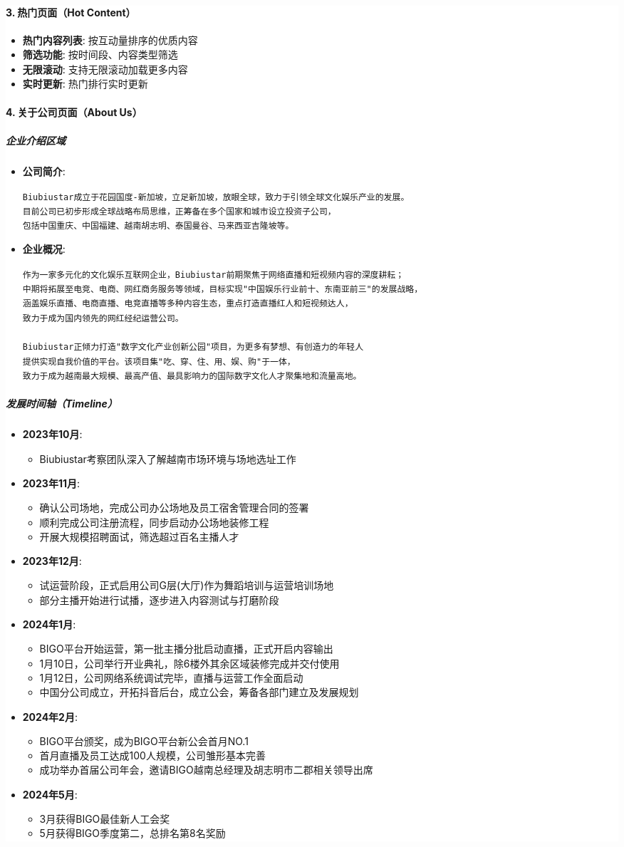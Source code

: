 #### 3. 热门页面（Hot Content）
- **热门内容列表**: 按互动量排序的优质内容
- **筛选功能**: 按时间段、内容类型筛选
- **无限滚动**: 支持无限滚动加载更多内容
- **实时更新**: 热门排行实时更新

#### 4. 关于公司页面（About Us）

##### 企业介绍区域
- **公司简介**:
  ```
  Biubiustar成立于花园国度-新加坡，立足新加坡，放眼全球，致力于引领全球文化娱乐产业的发展。
  目前公司已初步形成全球战略布局思维，正筹备在多个国家和城市设立投资子公司，
  包括中国重庆、中国福建、越南胡志明、泰国曼谷、马来西亚吉隆坡等。
  ```

- **企业概况**:
  ```
  作为一家多元化的文化娱乐互联网企业，Biubiustar前期聚焦于网络直播和短视频内容的深度耕耘；
  中期将拓展至电竞、电商、网红商务服务等领域，目标实现"中国娱乐行业前十、东南亚前三"的发展战略，
  涵盖娱乐直播、电商直播、电竞直播等多种内容生态，重点打造直播红人和短视频达人，
  致力于成为国内领先的网红经纪运营公司。
  
  Biubiustar正倾力打造"数字文化产业创新公园"项目，为更多有梦想、有创造力的年轻人
  提供实现自我价值的平台。该项目集"吃、穿、住、用、娱、购"于一体，
  致力于成为越南最大规模、最高产值、最具影响力的国际数字文化人才聚集地和流量高地。
  ```

##### 发展时间轴（Timeline）
- **2023年10月**: 
  - Biubiustar考察团队深入了解越南市场环境与场地选址工作

- **2023年11月**: 
  - 确认公司场地，完成公司办公场地及员工宿舍管理合同的签署
  - 顺利完成公司注册流程，同步启动办公场地装修工程
  - 开展大规模招聘面试，筛选超过百名主播人才

- **2023年12月**: 
  - 试运营阶段，正式启用公司G层(大厅)作为舞蹈培训与运营培训场地
  - 部分主播开始进行试播，逐步进入内容测试与打磨阶段

- **2024年1月**: 
  - BIGO平台开始运营，第一批主播分批启动直播，正式开启内容输出
  - 1月10日，公司举行开业典礼，除6楼外其余区域装修完成并交付使用
  - 1月12日，公司网络系统调试完毕，直播与运营工作全面启动
  - 中国分公司成立，开拓抖音后台，成立公会，筹备各部门建立及发展规划

- **2024年2月**: 
  - BIGO平台颁奖，成为BIGO平台新公会首月NO.1
  - 首月直播及员工达成100人规模，公司雏形基本完善
  - 成功举办首届公司年会，邀请BIGO越南总经理及胡志明市二郡相关领导出席

- **2024年5月**: 
  - 3月获得BIGO最佳新人工会奖
  - 5月获得BIGO季度第二，总排名第8名奖励
